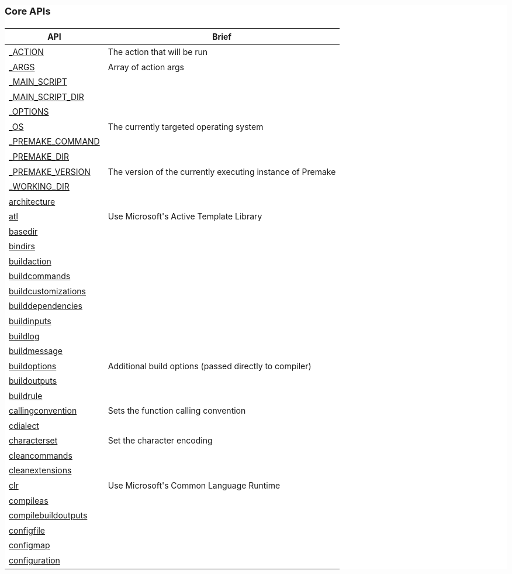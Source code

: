 ### Core APIs ###

| API                                                       | Brief              |
|-----------------------------------------------------------|--------------------|
| [_ACTION](_ACTION)                                        | The action that will be run |
| [_ARGS](_ARGS)                                            | Array of action args |
| [_MAIN_SCRIPT](_MAIN_SCRIPT)                              |  |
| [_MAIN_SCRIPT_DIR](_MAIN_SCRIPT_DIR)                      |  |
| [_OPTIONS](_OPTIONS)                                      |  |
| [_OS](_OS)                                                | The currently targeted operating system |
| [_PREMAKE_COMMAND](_PREMAKE_COMMAND)                      |  |
| [_PREMAKE_DIR](_PREMAKE_DIR)                              |  |
| [_PREMAKE_VERSION](_PREMAKE_VERSION)                      | The version of the currently executing instance of Premake |
| [_WORKING_DIR](_WORKING_DIR)                              |  |
| [architecture](architecture)                              |  |
| [atl](atl)                                                | Use Microsoft's Active Template Library |
| [basedir](basedir)                                        |  |
| [bindirs](bindirs)                                        |  |
| [buildaction](buildaction)                                |  |
| [buildcommands](buildcommands)                            |  |
| [buildcustomizations](buildcustomizations)                |  |
| [builddependencies](builddependencies)                    |  |
| [buildinputs](buildinputs)                                |  |
| [buildlog](buildlog)                                      |  |
| [buildmessage](buildmessage)                              |  |
| [buildoptions](buildoptions)                              | Additional build options (passed directly to compiler) |
| [buildoutputs](buildoutputs)                              |  |
| [buildrule](buildrule)                                    |  |
| [callingconvention](callingconvention)                    | Sets the function calling convention |
| [cdialect](cdialect)                                      |  |
| [characterset](characterset)                              | Set the character encoding |
| [cleancommands](cleancommands)                            |  |
| [cleanextensions](cleanextensions)                        |  |
| [clr](clr)                                                | Use Microsoft's Common Language Runtime |
| [compileas](compileas)                                    |  |
| [compilebuildoutputs](compilebuildoutputs)                |  |
| [configfile](configfile)                                  |  |
| [configmap](configmap)                                    |  |
| [configuration](configuration)                            |  |